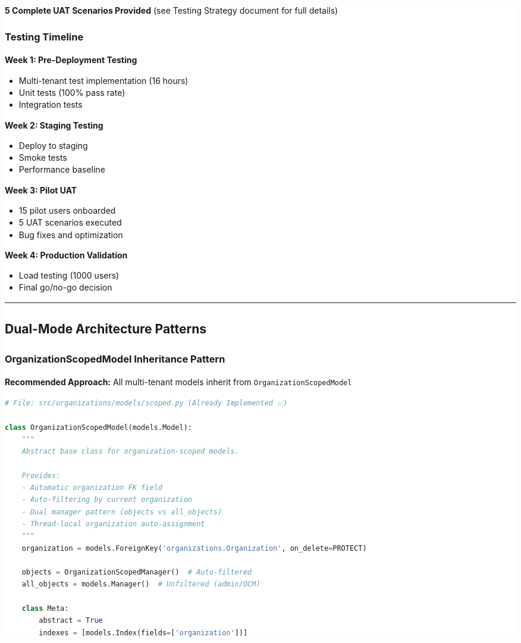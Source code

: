```
```

**5 Complete UAT Scenarios Provided** (see Testing Strategy document for full details)

### Testing Timeline

**Week 1: Pre-Deployment Testing**
- Multi-tenant test implementation (16 hours)
- Unit tests (100% pass rate)
- Integration tests

**Week 2: Staging Testing**
- Deploy to staging
- Smoke tests
- Performance baseline

**Week 3: Pilot UAT**
- 15 pilot users onboarded
- 5 UAT scenarios executed
- Bug fixes and optimization

**Week 4: Production Validation**
- Load testing (1000 users)
- Final go/no-go decision

---

## Dual-Mode Architecture Patterns

### OrganizationScopedModel Inheritance Pattern

**Recommended Approach:** All multi-tenant models inherit from `OrganizationScopedModel`

```python
# File: src/organizations/models/scoped.py (Already Implemented ✅)

class OrganizationScopedModel(models.Model):
    """
    Abstract base class for organization-scoped models.

    Provides:
    - Automatic organization FK field
    - Auto-filtering by current organization
    - Dual manager pattern (objects vs all_objects)
    - Thread-local organization auto-assignment
    """
    organization = models.ForeignKey('organizations.Organization', on_delete=PROTECT)

    objects = OrganizationScopedManager()  # Auto-filtered
    all_objects = models.Manager()  # Unfiltered (admin/OCM)

    class Meta:
        abstract = True
        indexes = [models.Index(fields=['organization'])]
```
